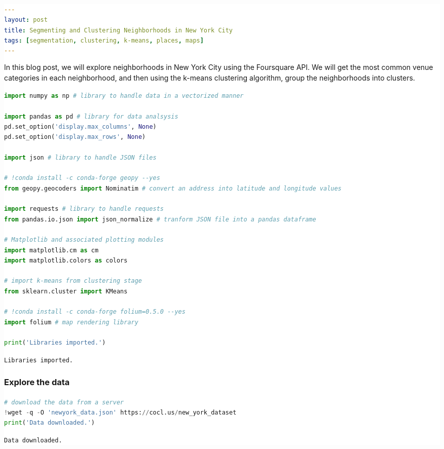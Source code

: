 ```yaml
---
layout: post
title: Segmenting and Clustering Neighborhoods in New York City
tags: [segmentation, clustering, k-means, places, maps]
---
```


In this blog post, we will explore neighborhoods in New York City using the Foursquare API. We will get the most common venue categories in each neighborhood, and then using the k-means clustering algorithm, group the neighborhoods into clusters.


```python
import numpy as np # library to handle data in a vectorized manner

import pandas as pd # library for data analsysis
pd.set_option('display.max_columns', None)
pd.set_option('display.max_rows', None)

import json # library to handle JSON files

# !conda install -c conda-forge geopy --yes 
from geopy.geocoders import Nominatim # convert an address into latitude and longitude values

import requests # library to handle requests
from pandas.io.json import json_normalize # tranform JSON file into a pandas dataframe

# Matplotlib and associated plotting modules
import matplotlib.cm as cm
import matplotlib.colors as colors

# import k-means from clustering stage
from sklearn.cluster import KMeans

# !conda install -c conda-forge folium=0.5.0 --yes 
import folium # map rendering library

print('Libraries imported.')
```

    Libraries imported.
    

### Explore the data


```python
# download the data from a server
!wget -q -O 'newyork_data.json' https://cocl.us/new_york_dataset
print('Data downloaded.')
```

    Data downloaded.
    
